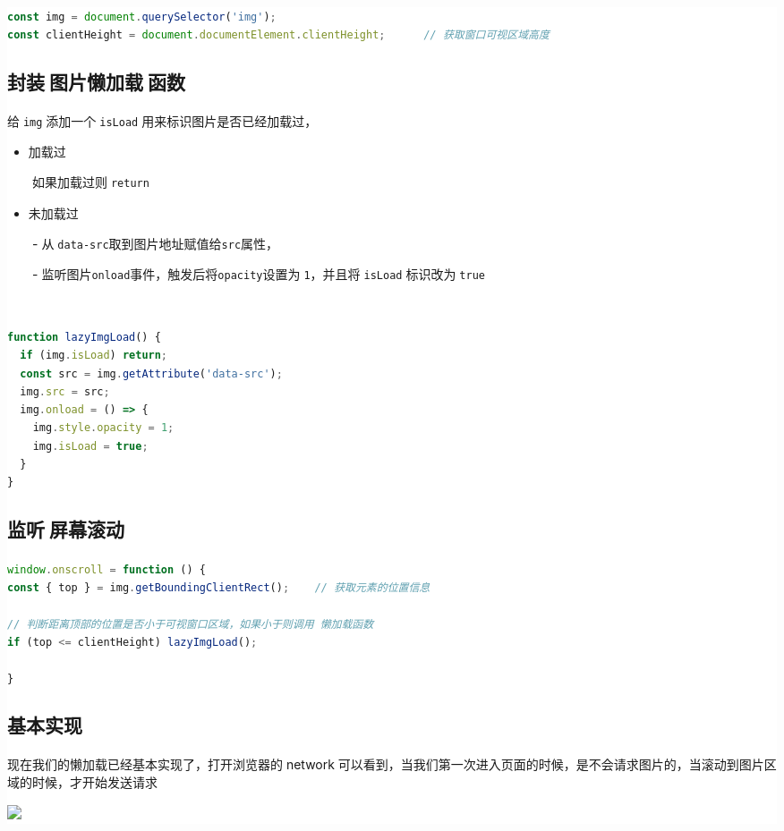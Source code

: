 ```JavaScript
const img = document.querySelector('img');
const clientHeight = document.documentElement.clientHeight;      // 获取窗口可视区域高度
```



## 封装 图片懒加载 函数

给 `img` 添加一个 `isLoad` 用来标识图片是否已经加载过，

- 加载过

&ensp;&ensp;&ensp;&ensp;如果加载过则 `return`

- 未加载过

&ensp;&ensp;&ensp;&ensp;- 从 `data-src`取到图片地址赋值给`src`属性，

&ensp;&ensp;&ensp;&ensp;- 监听图片`onload`事件，触发后将`opacity`设置为 `1`，并且将 `isLoad` 标识改为 `true`

&ensp;&ensp;&ensp;&ensp;

```JavaScript
function lazyImgLoad() {
  if (img.isLoad) return;
  const src = img.getAttribute('data-src');
  img.src = src;
  img.onload = () => {
    img.style.opacity = 1;
    img.isLoad = true;
  }
}
```



## 监听 屏幕滚动

```JavaScript
window.onscroll = function () {
const { top } = img.getBoundingClientRect();    // 获取元素的位置信息

// 判断距离顶部的位置是否小于可视窗口区域，如果小于则调用 懒加载函数
if (top <= clientHeight) lazyImgLoad();

}
```



## 基本实现

现在我们的懒加载已经基本实现了，打开浏览器的 network 可以看到，当我们第一次进入页面的时候，是不会请求图片的，当滚动到图片区域的时候，才开始发送请求



![](/image/javascript/图片懒加载原理/Snipaste_2021-07-18_19-47-14.png)
